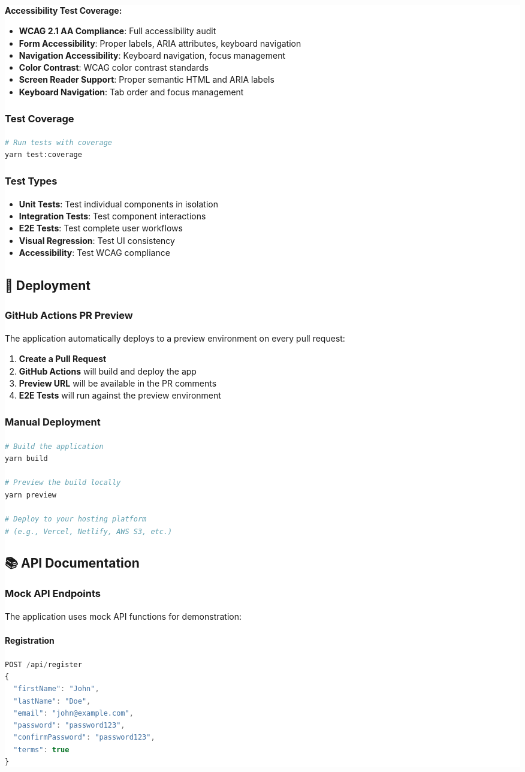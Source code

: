 **Accessibility Test Coverage:**
- **WCAG 2.1 AA Compliance**: Full accessibility audit
- **Form Accessibility**: Proper labels, ARIA attributes, keyboard navigation
- **Navigation Accessibility**: Keyboard navigation, focus management
- **Color Contrast**: WCAG color contrast standards
- **Screen Reader Support**: Proper semantic HTML and ARIA labels
- **Keyboard Navigation**: Tab order and focus management

### Test Coverage
```bash
# Run tests with coverage
yarn test:coverage
```

### Test Types
- **Unit Tests**: Test individual components in isolation
- **Integration Tests**: Test component interactions
- **E2E Tests**: Test complete user workflows
- **Visual Regression**: Test UI consistency
- **Accessibility**: Test WCAG compliance

## 🚀 Deployment

### GitHub Actions PR Preview
The application automatically deploys to a preview environment on every pull request:

1. **Create a Pull Request**
2. **GitHub Actions** will build and deploy the app
3. **Preview URL** will be available in the PR comments
4. **E2E Tests** will run against the preview environment

### Manual Deployment
```bash
# Build the application
yarn build

# Preview the build locally
yarn preview

# Deploy to your hosting platform
# (e.g., Vercel, Netlify, AWS S3, etc.)
```

## 📚 API Documentation

### Mock API Endpoints
The application uses mock API functions for demonstration:

#### Registration
```typescript
POST /api/register
{
  "firstName": "John",
  "lastName": "Doe",
  "email": "john@example.com",
  "password": "password123",
  "confirmPassword": "password123",
  "terms": true
}
```
